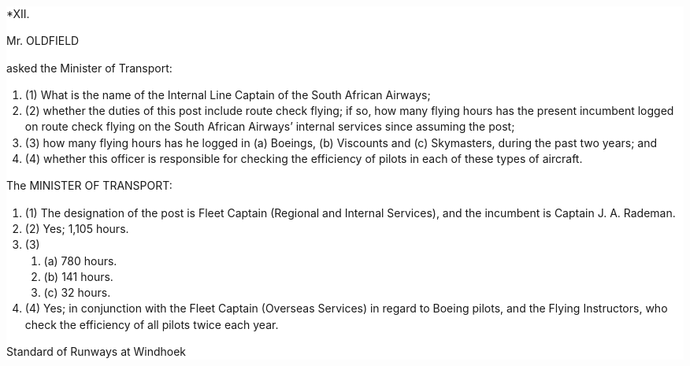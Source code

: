 <question by="#oldfield" to="#minister_of_transport">

<num>*XII.</num>

<from>Mr. OLDFIELD</from>

<p>asked the Minister of Transport:</p>

<ol>

<li>(1) What is the name of the Internal Line Captain of the South African Airways;</li>

<li>(2) whether the duties of this post include <span class="col_2053-2054" refersTo="page_1043"/>route check flying; if so, how many flying hours has the present incumbent logged on route check flying on the South African Airways&#x2019; internal services since assuming the post;</li>

<li>(3) how many flying hours has he logged in (a) Boeings, (b) Viscounts and (c) Skymasters, during the past two years; and</li>

<li>(4) whether this officer is responsible for checking the efficiency of pilots in each of these types of aircraft.</li>

</ol>

</question>

<answer by="#minister_of_transport" to="#oldfield">

<from>The MINISTER OF TRANSPORT:</from>

<ol>

<li>(1) The designation of the post is Fleet Captain (Regional and Internal Services), and the incumbent is Captain J. A. Rademan.</li>

<li>(2) Yes; 1,105 hours.</li>

<li>(3)

<ol>

<li>(a) 780 hours.</li>

<li>(b) 141 hours.</li>

<li>(c) 32 hours.</li>

</ol></li>

<li>(4) Yes; in conjunction with the Fleet Captain (Overseas Services) in regard to Boeing pilots, and the Flying Instructors, who check the efficiency of all pilots twice each year.</li>

</ol>

</answer>

</oralStatements>

<oralStatements>

<heading>Standard of Runways at Windhoek</heading>

<question by="#eaton" to="#minister_of_transport">
